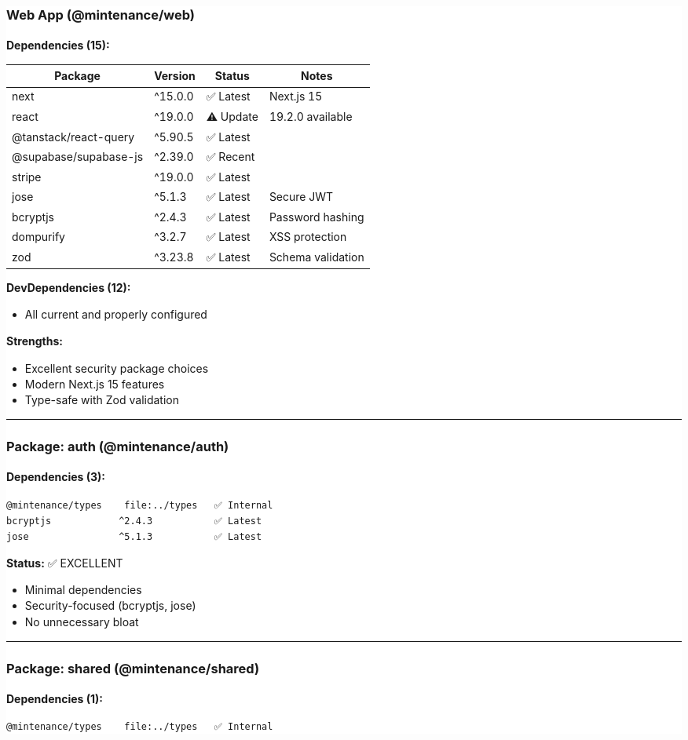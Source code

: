 
### Web App (@mintenance/web)

**Dependencies (15):**

| Package | Version | Status | Notes |
|---------|---------|--------|-------|
| next | ^15.0.0 | ✅ Latest | Next.js 15 |
| react | ^19.0.0 | ⚠️ Update | 19.2.0 available |
| @tanstack/react-query | ^5.90.5 | ✅ Latest | |
| @supabase/supabase-js | ^2.39.0 | ✅ Recent | |
| stripe | ^19.0.0 | ✅ Latest | |
| jose | ^5.1.3 | ✅ Latest | Secure JWT |
| bcryptjs | ^2.4.3 | ✅ Latest | Password hashing |
| dompurify | ^3.2.7 | ✅ Latest | XSS protection |
| zod | ^3.23.8 | ✅ Latest | Schema validation |

**DevDependencies (12):**
- All current and properly configured

**Strengths:**
- Excellent security package choices
- Modern Next.js 15 features
- Type-safe with Zod validation

---

### Package: auth (@mintenance/auth)

**Dependencies (3):**
```
@mintenance/types    file:../types   ✅ Internal
bcryptjs            ^2.4.3           ✅ Latest
jose                ^5.1.3           ✅ Latest
```

**Status:** ✅ EXCELLENT
- Minimal dependencies
- Security-focused (bcryptjs, jose)
- No unnecessary bloat

---

### Package: shared (@mintenance/shared)

**Dependencies (1):**
```
@mintenance/types    file:../types   ✅ Internal
```

